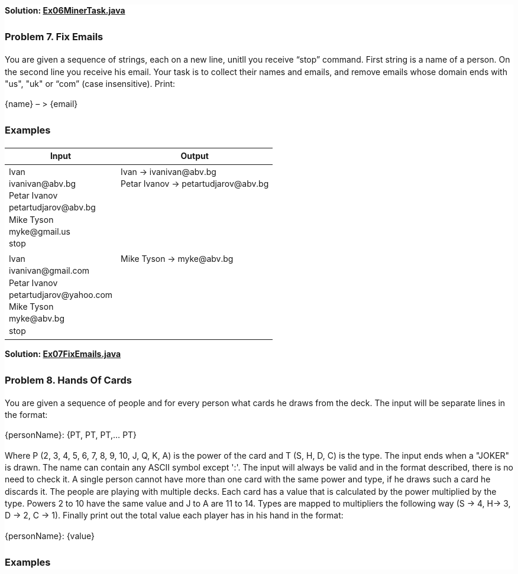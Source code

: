 <p><b>Solution: <a href="./Ex06MinerTask.java">Ex06MinerTask.java</a></b></p>

### **Problem 7. Fix Emails**
You are given a sequence of strings, each on a new line, unitll you receive “stop” command. First string is a name of a person. On the second line you receive his email. Your task is to collect their names and emails, and remove emails whose domain ends with "us", "uk" or “com” (case insensitive). Print:

{name} – > {email} 

### **Examples**

<table>
<thead>
<tr>
<th>Input</th>
<th>Output</th>
</tr>
</thead>
<tbody>
<tr>
<td>Ivan<br>ivanivan@abv.bg<br>Petar Ivanov<br>petartudjarov@abv.bg<br>Mike Tyson<br>myke@gmail.us<br>stop</td>
<td>Ivan -> ivanivan@abv.bg<br>Petar Ivanov -> petartudjarov@abv.bg</td>
</tr>
<tr>
<td>Ivan<br>ivanivan@gmail.com<br>Petar Ivanov<br>petartudjarov@yahoo.com<br>Mike Tyson<br>myke@abv.bg<br>stop</td>
<td>Mike Tyson -> myke@abv.bg</td>
</tr>
</tbody>
</table>

<p><b>Solution: <a href="./Ex07FixEmails.java">Ex07FixEmails.java</a></b></p>

### **Problem 8. Hands Of Cards**

You are given a sequence of people and for every person what cards he draws from the deck. The input will be separate lines in the format:

{personName}: {PT, PT, PT,… PT}

Where P (2, 3, 4, 5, 6, 7, 8, 9, 10, J, Q, K, A) is the power of the card and T (S, H, D, C) is the type. The input ends when a "JOKER" is drawn. The name can contain any ASCII symbol except ':'. The input will always be valid and in the format described, there is no need to check it.
A single person cannot have more than one card with the same power and type, if he draws such a card he discards it. The people are playing with multiple decks. Each card has a value that is calculated by the power multiplied by the type. Powers 2 to 10 have the same value and J to A are 11 to 14. Types are mapped to multipliers the following way (S -> 4, H-> 3, D -> 2, C -> 1).
Finally print out the total value each player has in his hand in the format:

{personName}: {value}

### **Examples**
